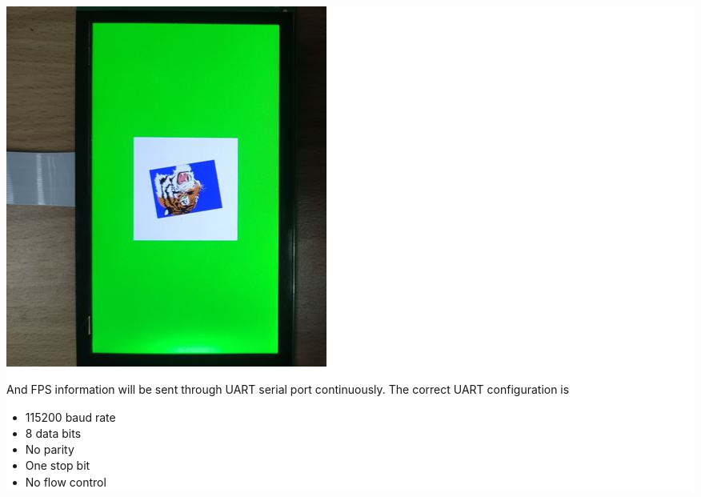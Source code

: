 ![evkmimxrt1170_17_EBO](../images/evkmimxrt1170_17_EBO.png)

And FPS information will be sent through UART serial port continuously. The correct UART configuration is

* 115200 baud rate
* 8 data bits
* No parity
* One stop bit
* No flow control